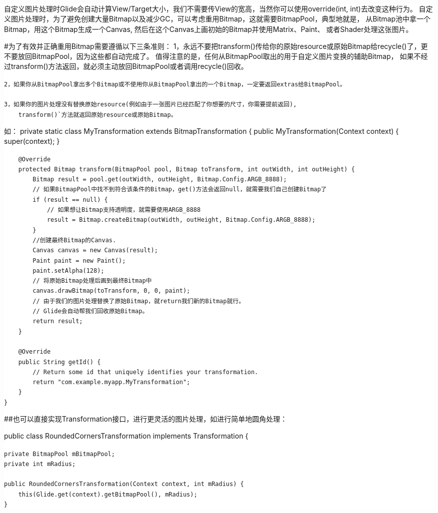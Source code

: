 自定义图片处理时Glide会自动计算View/Target大小，我们不需要传View的宽高，当然你可以使用override(int, int)去改变这种行为。
自定义图片处理时，为了避免创建大量Bitmap以及减少GC，可以考虑重用Bitmap，这就需要BitmapPool，典型地就是，
从Bitmap池中拿一个Bitmap，用这个Bitmap生成一个Canvas, 然后在这个Canvas上画初始的Bitmap并使用Matrix、Paint、
或者Shader处理这张图片。 

#为了有效并正确重用Bitmap需要遵循以下三条准则：
	1，永远不要把transform()传给你的原始resource或原始Bitmap给recycle()了，更不要放回BitmapPool，因为这些都自动完成了。
		值得注意的是，任何从BitmapPool取出的用于自定义图片变换的辅助Bitmap，
		如果不经过transform()方法返回，就必须主动放回BitmapPool或者调用recycle()回收。
	
	2，如果你从BitmapPool拿出多个Bitmap或不使用你从BitmapPool拿出的一个Bitmap，一定要返回extras给BitmapPool。

	3，如果你的图片处理没有替换原始resource(例如由于一张图片已经匹配了你想要的尺寸，你需要提前返回), 
		transform()`方法就返回原始resource或原始Bitmap。 
如：
    private static class MyTransformation extends BitmapTransformation {
        public MyTransformation(Context context) {
            super(context);
        }

        @Override
        protected Bitmap transform(BitmapPool pool, Bitmap toTransform, int outWidth, int outHeight) {
            Bitmap result = pool.get(outWidth, outHeight, Bitmap.Config.ARGB_8888);
            // 如果BitmapPool中找不到符合该条件的Bitmap，get()方法会返回null，就需要我们自己创建Bitmap了
            if (result == null) {
                // 如果想让Bitmap支持透明度，就需要使用ARGB_8888
                result = Bitmap.createBitmap(outWidth, outHeight, Bitmap.Config.ARGB_8888);
            }
            //创建最终Bitmap的Canvas.
            Canvas canvas = new Canvas(result);
            Paint paint = new Paint();
            paint.setAlpha(128);
            // 将原始Bitmap处理后画到最终Bitmap中
            canvas.drawBitmap(toTransform, 0, 0, paint);
            // 由于我们的图片处理替换了原始Bitmap，就return我们新的Bitmap就行。
            // Glide会自动帮我们回收原始Bitmap。
            return result;
        }

        @Override
        public String getId() {
            // Return some id that uniquely identifies your transformation.
            return "com.example.myapp.MyTransformation";
        }
    }

##也可以直接实现Transformation接口，进行更灵活的图片处理，如进行简单地圆角处理：

public class RoundedCornersTransformation  implements Transformation<Bitmap> {

    private BitmapPool mBitmapPool;
    private int mRadius;

    public RoundedCornersTransformation(Context context, int mRadius) {
        this(Glide.get(context).getBitmapPool(), mRadius);
    }
